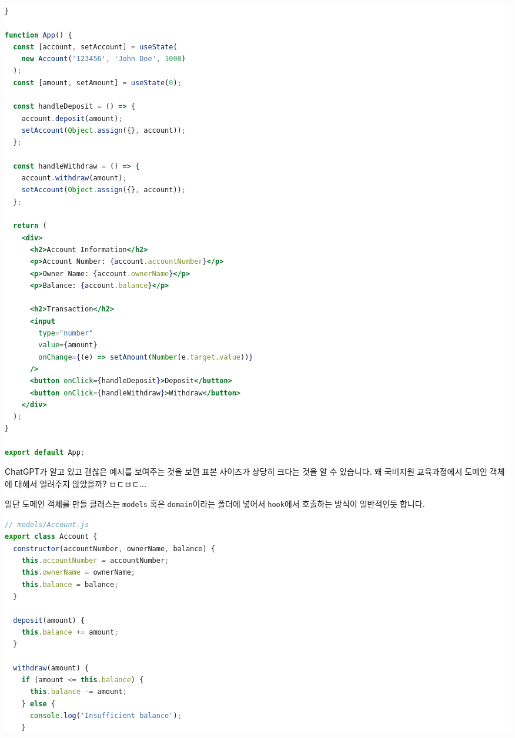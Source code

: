 ```jsx
}

function App() {
  const [account, setAccount] = useState(
    new Account('123456', 'John Doe', 1000)
  );
  const [amount, setAmount] = useState(0);

  const handleDeposit = () => {
    account.deposit(amount);
    setAccount(Object.assign({}, account));
  };

  const handleWithdraw = () => {
    account.withdraw(amount);
    setAccount(Object.assign({}, account));
  };

  return (
    <div>
      <h2>Account Information</h2>
      <p>Account Number: {account.accountNumber}</p>
      <p>Owner Name: {account.ownerName}</p>
      <p>Balance: {account.balance}</p>

      <h2>Transaction</h2>
      <input
        type="number"
        value={amount}
        onChange={(e) => setAmount(Number(e.target.value))}
      />
      <button onClick={handleDeposit}>Deposit</button>
      <button onClick={handleWithdraw}>Withdraw</button>
    </div>
  );
}

export default App;
```

ChatGPT가 알고 있고 괜찮은 예시를 보여주는 것을 보면 표본 사이즈가 상당히 크다는 것을 알 수 있습니다. 왜 국비지원 교육과정에서 도메인 객체에 대해서 얼려주지 않았을까? ㅂㄷㅂㄷ...

일단 도메인 객체를 만들 클래스는 `models` 혹은 `domain`이라는 폴더에 넣어서 `hook`에서 호출하는 방식이 일반적인듯 합니다.

```js
// models/Account.js
export class Account {
  constructor(accountNumber, ownerName, balance) {
    this.accountNumber = accountNumber;
    this.ownerName = ownerName;
    this.balance = balance;
  }

  deposit(amount) {
    this.balance += amount;
  }

  withdraw(amount) {
    if (amount <= this.balance) {
      this.balance -= amount;
    } else {
      console.log('Insufficient balance');
    }
```